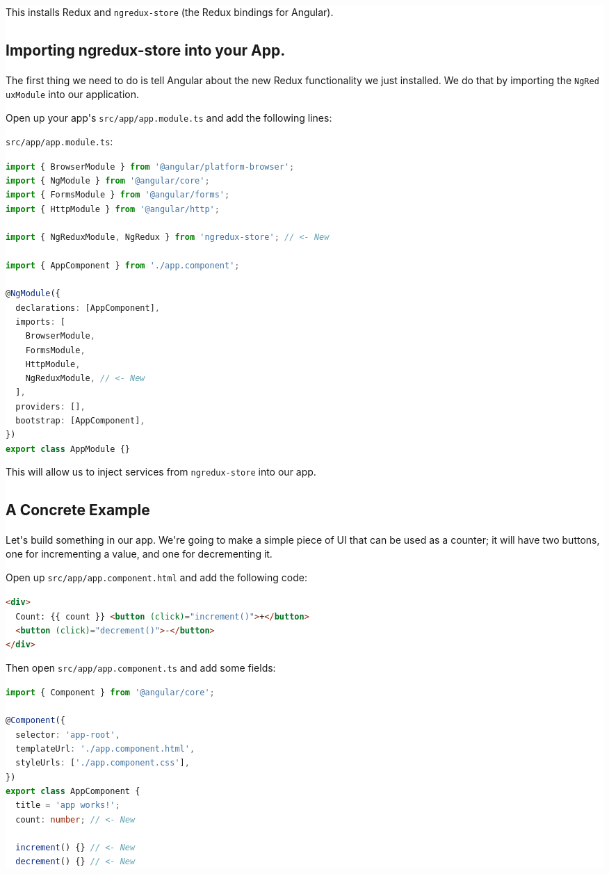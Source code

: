 This installs Redux and `ngredux-store` (the Redux bindings for Angular).

## Importing ngredux-store into your App.

The first thing we need to do is tell Angular about the new Redux functionality
we just installed. We do that by importing the `NgReduxModule` into our application.

Open up your app's `src/app/app.module.ts` and add the following lines:

`src/app/app.module.ts`:

```typescript
import { BrowserModule } from '@angular/platform-browser';
import { NgModule } from '@angular/core';
import { FormsModule } from '@angular/forms';
import { HttpModule } from '@angular/http';

import { NgReduxModule, NgRedux } from 'ngredux-store'; // <- New

import { AppComponent } from './app.component';

@NgModule({
  declarations: [AppComponent],
  imports: [
    BrowserModule,
    FormsModule,
    HttpModule,
    NgReduxModule, // <- New
  ],
  providers: [],
  bootstrap: [AppComponent],
})
export class AppModule {}
```

This will allow us to inject services from `ngredux-store` into our app.

## A Concrete Example

Let's build something in our app. We're going to make a simple piece of UI
that can be used as a counter; it will have two buttons, one for incrementing
a value, and one for decrementing it.

Open up `src/app/app.component.html` and add the following code:

```html
<div>
  Count: {{ count }} <button (click)="increment()">+</button>
  <button (click)="decrement()">-</button>
</div>
```

Then open `src/app/app.component.ts` and add some fields:

```typescript
import { Component } from '@angular/core';

@Component({
  selector: 'app-root',
  templateUrl: './app.component.html',
  styleUrls: ['./app.component.css'],
})
export class AppComponent {
  title = 'app works!';
  count: number; // <- New

  increment() {} // <- New
  decrement() {} // <- New
```